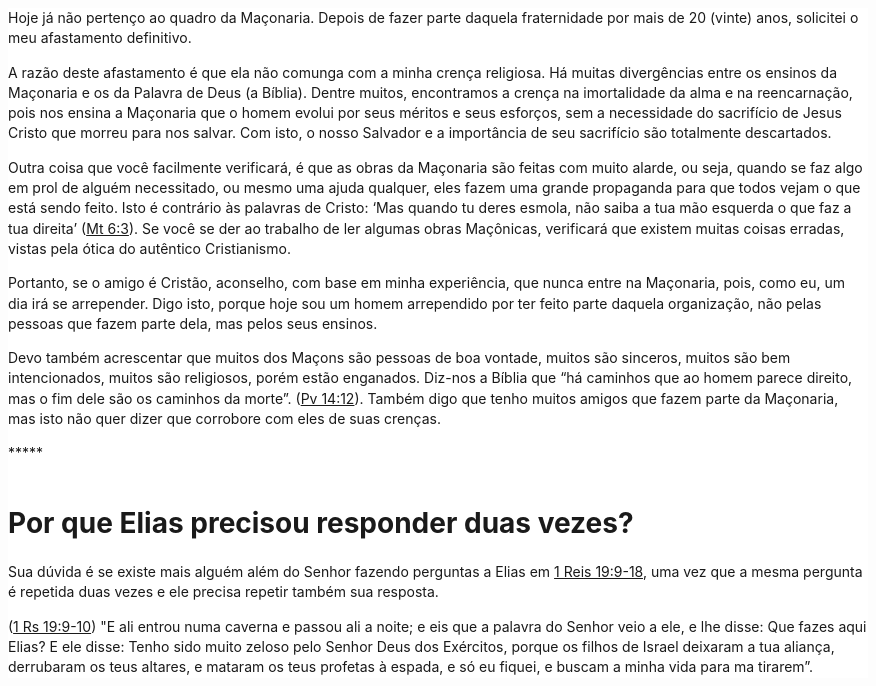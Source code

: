 Hoje já não pertenço ao quadro da Maçonaria. Depois de fazer parte
daquela fraternidade por mais de 20 (vinte) anos, solicitei o meu
afastamento definitivo.

A razão deste afastamento é que ela não comunga com a minha crença
religiosa. Há muitas divergências entre os ensinos da Maçonaria e os da
Palavra de Deus (a Bíblia). Dentre muitos, encontramos a crença na
imortalidade da alma e na reencarnação, pois nos ensina a Maçonaria que
o homem evolui por seus méritos e seus esforços, sem a necessidade do
sacrifício de Jesus Cristo que morreu para nos salvar. Com isto, o nosso
Salvador e a importância de seu sacrifício são totalmente descartados.

Outra
coisa que você facilmente verificará, é que as obras da Maçonaria são
feitas com muito alarde, ou seja, quando se faz algo em prol de alguém
necessitado, ou mesmo uma ajuda qualquer, eles fazem uma grande
propaganda para que todos vejam o que está sendo feito. Isto é contrário
às palavras de Cristo: ‘Mas quando tu deres esmola, não saiba a tua mão
esquerda o que faz a tua direita’ ([Mt
6:3](http://bibliaonline.com.br/acf/mt/6/3)). Se você se der ao trabalho
de ler algumas obras Maçônicas, verificará que existem muitas coisas
erradas, vistas pela ótica do autêntico Cristianismo.

Portanto, se o amigo é Cristão, aconselho, com base em minha
experiência, que nunca entre na Maçonaria, pois, como eu, um dia irá se
arrepender. Digo isto, porque hoje sou um homem arrependido por ter
feito parte daquela organização, não pelas pessoas que fazem parte dela,
mas pelos seus ensinos.

Devo
também acrescentar que muitos dos Maçons são pessoas de boa vontade,
muitos são sinceros, muitos são bem intencionados, muitos são
religiosos, porém estão enganados. Diz-nos a Bíblia que “há caminhos que
ao homem parece direito, mas o fim dele são os caminhos da morte”. ([Pv
14:12](http://bibliaonline.com.br/acf/pv/14/12)). Também digo que tenho
muitos amigos que fazem parte da Maçonaria, mas isto não quer dizer que
corrobore com eles de suas crenças.

*\*\*\*\*

Por que Elias precisou responder duas vezes? 
=================================================

Sua
dúvida é se existe mais alguém além do Senhor fazendo perguntas a Elias
em [1 Reis 19:9-18](http://bibliaonline.com.br/acf/1rs/19/9-18), uma vez
que a mesma pergunta é repetida duas vezes e ele precisa repetir também
sua resposta.

([1
Rs 19:9-10](http://bibliaonline.com.br/acf/1rs/19/9-10)) "E ali entrou
numa caverna e passou ali a noite; e eis que a palavra do Senhor veio a
ele, e lhe disse: Que fazes aqui Elias? E ele disse: Tenho sido muito
zeloso pelo Senhor Deus dos Exércitos, porque os filhos de Israel
deixaram a tua aliança, derrubaram os teus altares, e mataram os teus
profetas à espada, e só eu fiquei, e buscam a minha vida para ma
tirarem”.
